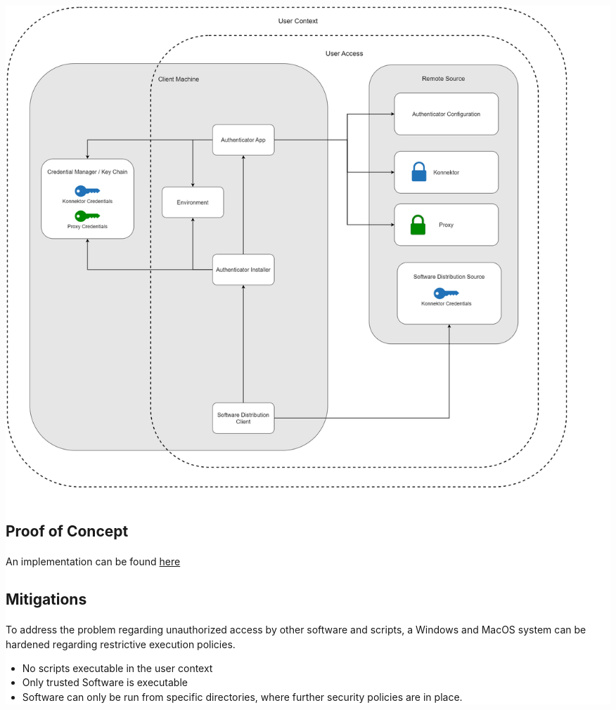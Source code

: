 <img src="credential-manager/credential-manager-trust-boundaries.png" width="800"/>

## Proof of Concept
An implementation can be found [here](./credential-manager/README.md)

## Mitigations
To address the problem regarding unauthorized access by other software and scripts, a Windows and MacOS system can be 
hardened regarding restrictive execution policies. 
* No scripts executable in the user context
* Only trusted Software is executable
* Software can only be run from specific directories, where further security policies are in place.
